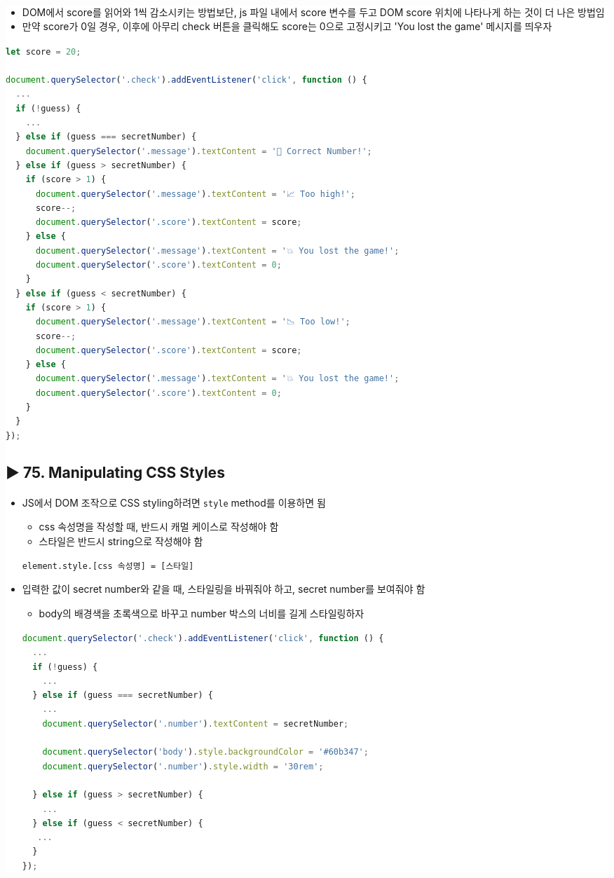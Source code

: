   - DOM에서 score를 읽어와 1씩 감소시키는 방법보단, js 파일 내에서 score 변수를 두고 DOM score 위치에 나타나게 하는 것이 더 나은 방법임
  - 만약 score가 0일 경우, 이후에 아무리 check 버튼을 클릭해도 score는 0으로 고정시키고 'You lost the game' 메시지를 띄우자

  ```js
  let score = 20;

  document.querySelector('.check').addEventListener('click', function () {
    ...
    if (!guess) {
      ...
    } else if (guess === secretNumber) {
      document.querySelector('.message').textContent = '🎉 Correct Number!';
    } else if (guess > secretNumber) {
      if (score > 1) {
        document.querySelector('.message').textContent = '📈 Too high!';
        score--;
        document.querySelector('.score').textContent = score;
      } else {
        document.querySelector('.message').textContent = '💥 You lost the game!';
        document.querySelector('.score').textContent = 0;
      }
    } else if (guess < secretNumber) {
      if (score > 1) {
        document.querySelector('.message').textContent = '📉 Too low!';
        score--;
        document.querySelector('.score').textContent = score;
      } else {
        document.querySelector('.message').textContent = '💥 You lost the game!';
        document.querySelector('.score').textContent = 0;
      }
    }
  });
  ```

## ▶ 75. Manipulating CSS Styles

- JS에서 DOM 조작으로 CSS styling하려면 `style` method를 이용하면 됨

  - css 속성명을 작성할 때, 반드시 캐멀 케이스로 작성해야 함
  - 스타일은 반드시 string으로 작성해야 함

  ```
  element.style.[css 속성명] = [스타일]
  ```

- 입력한 값이 secret number와 같을 때, 스타일링을 바꿔줘야 하고, secret number를 보여줘야 함

  - body의 배경색을 초록색으로 바꾸고 number 박스의 너비를 길게 스타일링하자

  ```js
  document.querySelector('.check').addEventListener('click', function () {
    ...
    if (!guess) {
      ...
    } else if (guess === secretNumber) {
      ...
      document.querySelector('.number').textContent = secretNumber;

      document.querySelector('body').style.backgroundColor = '#60b347';
      document.querySelector('.number').style.width = '30rem';

    } else if (guess > secretNumber) {
      ...
    } else if (guess < secretNumber) {
     ...
    }
  });
  ```